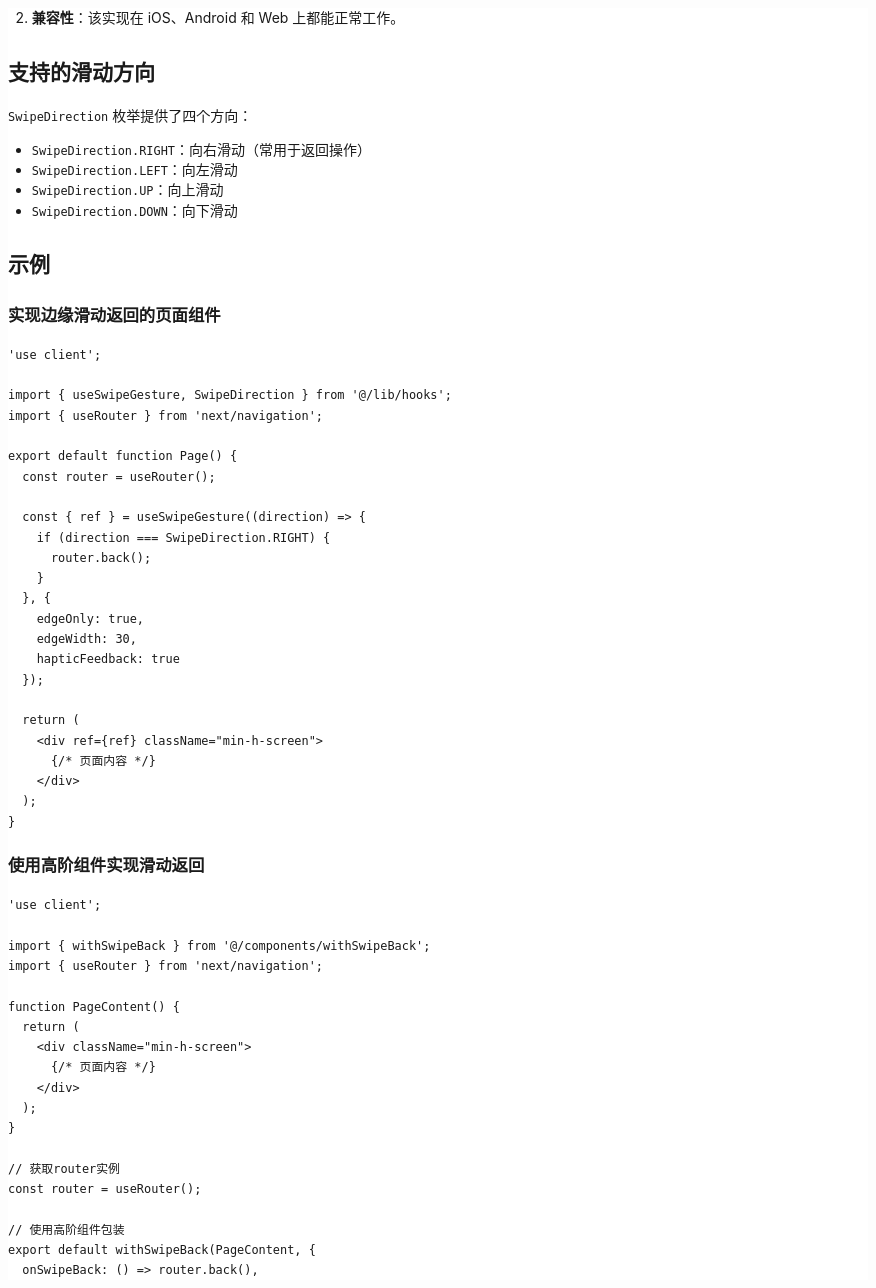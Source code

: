 2. **兼容性**：该实现在 iOS、Android 和 Web 上都能正常工作。

## 支持的滑动方向

`SwipeDirection` 枚举提供了四个方向：

- `SwipeDirection.RIGHT`：向右滑动（常用于返回操作）
- `SwipeDirection.LEFT`：向左滑动
- `SwipeDirection.UP`：向上滑动
- `SwipeDirection.DOWN`：向下滑动

## 示例

### 实现边缘滑动返回的页面组件

```tsx
'use client';

import { useSwipeGesture, SwipeDirection } from '@/lib/hooks';
import { useRouter } from 'next/navigation';

export default function Page() {
  const router = useRouter();
  
  const { ref } = useSwipeGesture((direction) => {
    if (direction === SwipeDirection.RIGHT) {
      router.back();
    }
  }, { 
    edgeOnly: true,
    edgeWidth: 30,
    hapticFeedback: true
  });
  
  return (
    <div ref={ref} className="min-h-screen">
      {/* 页面内容 */}
    </div>
  );
}
```

### 使用高阶组件实现滑动返回

```tsx
'use client';

import { withSwipeBack } from '@/components/withSwipeBack';
import { useRouter } from 'next/navigation';

function PageContent() {
  return (
    <div className="min-h-screen">
      {/* 页面内容 */}
    </div>
  );
}

// 获取router实例
const router = useRouter();

// 使用高阶组件包装
export default withSwipeBack(PageContent, {
  onSwipeBack: () => router.back(),
```